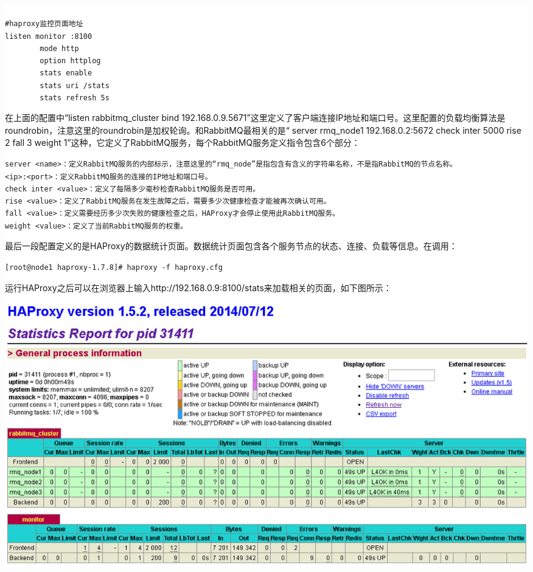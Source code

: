```

#haproxy监控页面地址
listen monitor :8100
        mode http
        option httplog
        stats enable
        stats uri /stats
        stats refresh 5s
```

在上面的配置中“listen rabbitmq_cluster bind 192.168.0.9.5671”这里定义了客户端连接IP地址和端口号。这里配置的负载均衡算法是roundrobin，注意这里的roundrobin是加权轮询。和RabbitMQ最相关的是“ server rmq_node1 192.168.0.2:5672 check inter 5000 rise 2 fall 3 weight 1”这种，它定义了RabbitMQ服务，每个RabbitMQ服务定义指令包含6个部分：
```
server <name>：定义RabbitMQ服务的内部标示，注意这里的“rmq_node”是指包含有含义的字符串名称，不是指RabbitMQ的节点名称。
<ip>:<port>：定义RabbitMQ服务的连接的IP地址和端口号。
check inter <value>：定义了每隔多少毫秒检查RabbitMQ服务是否可用。
rise <value>：定义了RabbitMQ服务在发生故障之后，需要多少次健康检查才能被再次确认可用。
fall <value>：定义需要经历多少次失败的健康检查之后，HAProxy才会停止使用此RabbitMQ服务。
weight <value>：定义了当前RabbitMQ服务的权重。
```

最后一段配置定义的是HAProxy的数据统计页面。数据统计页面包含各个服务节点的状态、连接、负载等信息。在调用：

```shell
[root@node1 haproxy-1.7.8]# haproxy -f haproxy.cfg
```

运行HAProxy之后可以在浏览器上输入http://192.168.0.9:8100/stats来加载相关的页面，如下图所示：

![这里写图片描述](assets/aHR0cDovL2ltZy5ibG9nLmNzZG4ubmV0LzIwMTcwODEzMjIyNDU5MTky.jpg)
